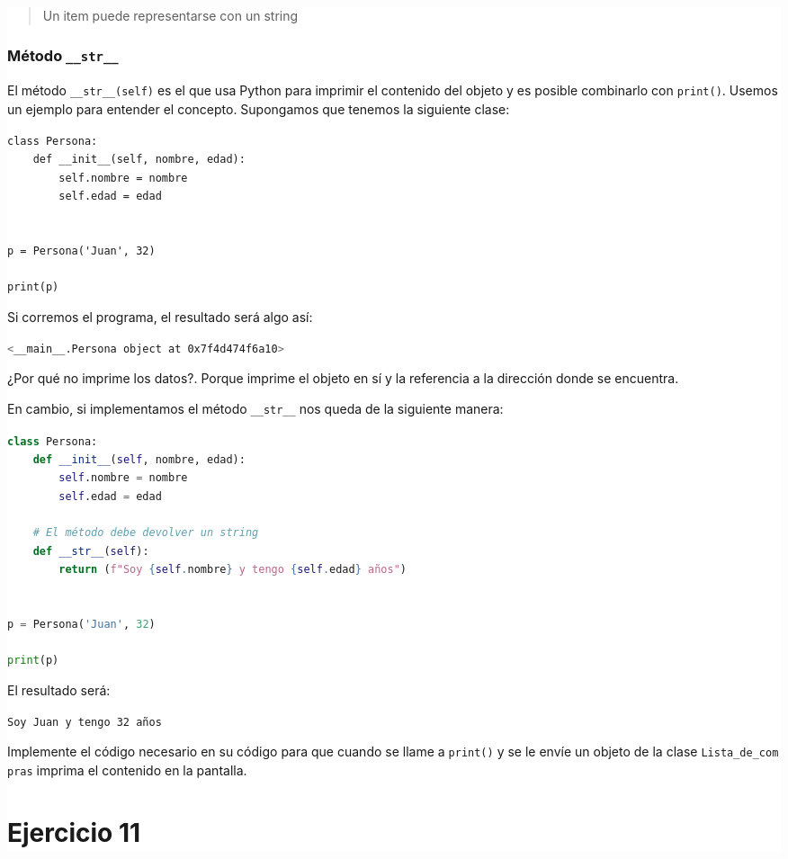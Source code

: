 > Un item puede representarse con un string


### Método `__str__`
El método `__str__(self)` es el que usa Python para imprimir el contenido del objeto y es posible combinarlo con `print()`. Usemos un ejemplo para entender el concepto. Supongamos que tenemos la siguiente clase:

```
class Persona:
    def __init__(self, nombre, edad):
        self.nombre = nombre
        self.edad = edad


p = Persona('Juan', 32)

print(p)
```
Si corremos el programa, el resultado será algo así:
```bash
<__main__.Persona object at 0x7f4d474f6a10>
```
¿Por qué no imprime los datos?. Porque imprime el objeto en sí y la referencia a la dirección donde se encuentra. 

En cambio, si implementamos el método `__str__` nos queda de la siguiente manera:

``` python
class Persona:
    def __init__(self, nombre, edad):
        self.nombre = nombre
        self.edad = edad

    # El método debe devolver un string
    def __str__(self):
        return (f"Soy {self.nombre} y tengo {self.edad} años")


p = Persona('Juan', 32)

print(p)
```

El resultado será:
```bash
Soy Juan y tengo 32 años
```

Implemente el código necesario en su código para que cuando se llame a `print()` y se le envíe un objeto de la clase `Lista_de_compras` imprima el contenido en la pantalla.

# Ejercicio 11
